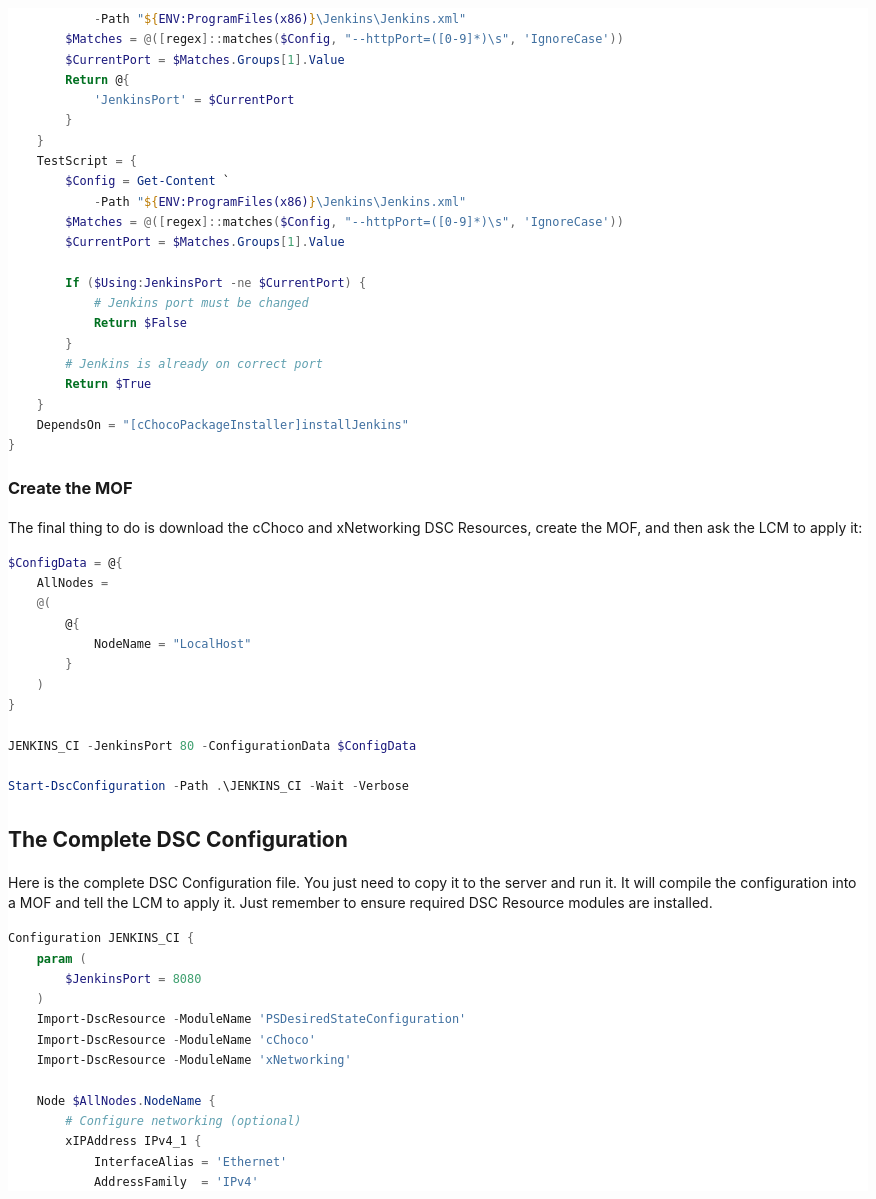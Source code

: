 ```powershell
            -Path "${ENV:ProgramFiles(x86)}\Jenkins\Jenkins.xml"
        $Matches = @([regex]::matches($Config, "--httpPort=([0-9]*)\s", 'IgnoreCase'))
        $CurrentPort = $Matches.Groups[1].Value
        Return @{
            'JenkinsPort' = $CurrentPort
        }
    }
    TestScript = { 
        $Config = Get-Content `
            -Path "${ENV:ProgramFiles(x86)}\Jenkins\Jenkins.xml"
        $Matches = @([regex]::matches($Config, "--httpPort=([0-9]*)\s", 'IgnoreCase'))
        $CurrentPort = $Matches.Groups[1].Value
        
        If ($Using:JenkinsPort -ne $CurrentPort) {
            # Jenkins port must be changed
            Return $False
        }
        # Jenkins is already on correct port
        Return $True
    }
    DependsOn = "[cChocoPackageInstaller]installJenkins"
}
```

### Create the MOF

The final thing to do is download the cChoco and xNetworking DSC Resources, create the MOF, and then ask the LCM to apply it:

```powershell
$ConfigData = @{
    AllNodes = 
    @(
        @{
            NodeName = "LocalHost"
        }
    )
}

JENKINS_CI -JenkinsPort 80 -ConfigurationData $ConfigData

Start-DscConfiguration -Path .\JENKINS_CI -Wait -Verbose
```

## The Complete DSC Configuration

Here is the complete DSC Configuration file. You just need to copy it to the server and run it. It will compile the configuration into a MOF and tell the LCM to apply it. Just remember to ensure required DSC Resource modules are installed.

```powershell
Configuration JENKINS_CI {
    param (
        $JenkinsPort = 8080
    )
    Import-DscResource -ModuleName 'PSDesiredStateConfiguration'
    Import-DscResource -ModuleName 'cChoco'
    Import-DscResource -ModuleName 'xNetworking'

    Node $AllNodes.NodeName {
        # Configure networking (optional)
        xIPAddress IPv4_1 {
            InterfaceAlias = 'Ethernet'
            AddressFamily  = 'IPv4'
```